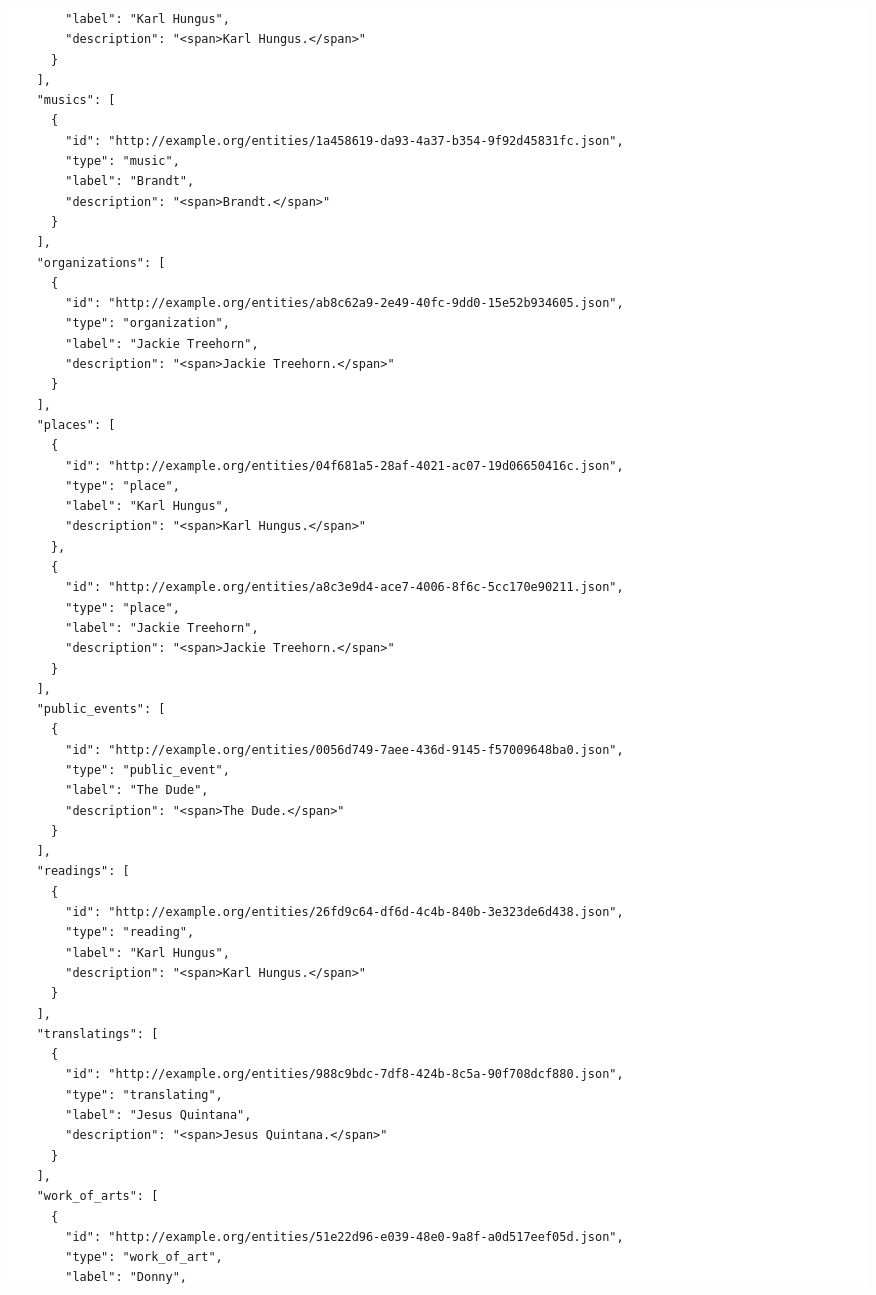             "label": "Karl Hungus",
            "description": "<span>Karl Hungus.</span>"
          }
        ],
        "musics": [
          {
            "id": "http://example.org/entities/1a458619-da93-4a37-b354-9f92d45831fc.json",
            "type": "music",
            "label": "Brandt",
            "description": "<span>Brandt.</span>"
          }
        ],
        "organizations": [
          {
            "id": "http://example.org/entities/ab8c62a9-2e49-40fc-9dd0-15e52b934605.json",
            "type": "organization",
            "label": "Jackie Treehorn",
            "description": "<span>Jackie Treehorn.</span>"
          }
        ],
        "places": [
          {
            "id": "http://example.org/entities/04f681a5-28af-4021-ac07-19d06650416c.json",
            "type": "place",
            "label": "Karl Hungus",
            "description": "<span>Karl Hungus.</span>"
          },
          {
            "id": "http://example.org/entities/a8c3e9d4-ace7-4006-8f6c-5cc170e90211.json",
            "type": "place",
            "label": "Jackie Treehorn",
            "description": "<span>Jackie Treehorn.</span>"
          }
        ],
        "public_events": [
          {
            "id": "http://example.org/entities/0056d749-7aee-436d-9145-f57009648ba0.json",
            "type": "public_event",
            "label": "The Dude",
            "description": "<span>The Dude.</span>"
          }
        ],
        "readings": [
          {
            "id": "http://example.org/entities/26fd9c64-df6d-4c4b-840b-3e323de6d438.json",
            "type": "reading",
            "label": "Karl Hungus",
            "description": "<span>Karl Hungus.</span>"
          }
        ],
        "translatings": [
          {
            "id": "http://example.org/entities/988c9bdc-7df8-424b-8c5a-90f708dcf880.json",
            "type": "translating",
            "label": "Jesus Quintana",
            "description": "<span>Jesus Quintana.</span>"
          }
        ],
        "work_of_arts": [
          {
            "id": "http://example.org/entities/51e22d96-e039-48e0-9a8f-a0d517eef05d.json",
            "type": "work_of_art",
            "label": "Donny",